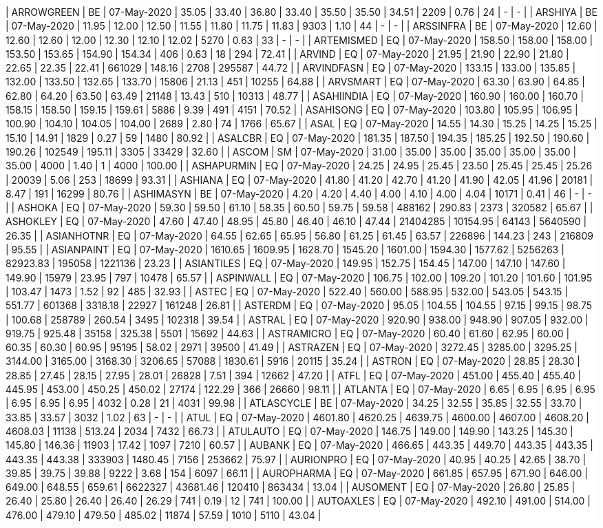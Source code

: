 | ARROWGREEN | BE | 07-May-2020 | 35.05 | 33.40 | 36.80 | 33.40 | 35.50 | 35.50 | 34.51 | 2209 | 0.76 | 24 | - | - |
| ARSHIYA | BE | 07-May-2020 | 11.95 | 12.00 | 12.50 | 11.55 | 11.80 | 11.75 | 11.83 | 9303 | 1.10 | 44 | - | - |
| ARSSINFRA | BE | 07-May-2020 | 12.60 | 12.60 | 12.60 | 12.00 | 12.30 | 12.10 | 12.02 | 5270 | 0.63 | 33 | - | - |
| ARTEMISMED | EQ | 07-May-2020 | 158.50 | 158.00 | 158.00 | 153.50 | 153.65 | 154.90 | 154.34 | 406 | 0.63 | 18 | 294 | 72.41 |
| ARVIND | EQ | 07-May-2020 | 21.95 | 21.90 | 22.90 | 21.80 | 22.65 | 22.35 | 22.41 | 661029 | 148.16 | 2708 | 295587 | 44.72 |
| ARVINDFASN | EQ | 07-May-2020 | 133.15 | 133.00 | 135.85 | 132.00 | 133.50 | 132.65 | 133.70 | 15806 | 21.13 | 451 | 10255 | 64.88 |
| ARVSMART | EQ | 07-May-2020 | 63.30 | 63.90 | 64.85 | 62.80 | 64.20 | 63.50 | 63.49 | 21148 | 13.43 | 510 | 10313 | 48.77 |
| ASAHIINDIA | EQ | 07-May-2020 | 160.90 | 160.00 | 160.70 | 158.15 | 158.50 | 159.15 | 159.61 | 5886 | 9.39 | 491 | 4151 | 70.52 |
| ASAHISONG | EQ | 07-May-2020 | 103.80 | 105.95 | 106.95 | 100.90 | 104.10 | 104.05 | 104.00 | 2689 | 2.80 | 74 | 1766 | 65.67 |
| ASAL | EQ | 07-May-2020 | 14.55 | 14.30 | 15.25 | 14.25 | 15.25 | 15.10 | 14.91 | 1829 | 0.27 | 59 | 1480 | 80.92 |
| ASALCBR | EQ | 07-May-2020 | 181.35 | 187.50 | 194.35 | 185.25 | 192.50 | 190.60 | 190.26 | 102549 | 195.11 | 3305 | 33429 | 32.60 |
| ASCOM | SM | 07-May-2020 | 31.00 | 35.00 | 35.00 | 35.00 | 35.00 | 35.00 | 35.00 | 4000 | 1.40 | 1 | 4000 | 100.00 |
| ASHAPURMIN | EQ | 07-May-2020 | 24.25 | 24.95 | 25.45 | 23.50 | 25.45 | 25.45 | 25.26 | 20039 | 5.06 | 253 | 18699 | 93.31 |
| ASHIANA | EQ | 07-May-2020 | 41.80 | 41.20 | 42.70 | 41.20 | 41.90 | 42.05 | 41.96 | 20181 | 8.47 | 191 | 16299 | 80.76 |
| ASHIMASYN | BE | 07-May-2020 | 4.20 | 4.20 | 4.40 | 4.00 | 4.10 | 4.00 | 4.04 | 10171 | 0.41 | 46 | - | - |
| ASHOKA | EQ | 07-May-2020 | 59.30 | 59.50 | 61.10 | 58.35 | 60.50 | 59.75 | 59.58 | 488162 | 290.83 | 2373 | 320582 | 65.67 |
| ASHOKLEY | EQ | 07-May-2020 | 47.60 | 47.40 | 48.95 | 45.80 | 46.40 | 46.10 | 47.44 | 21404285 | 10154.95 | 64143 | 5640590 | 26.35 |
| ASIANHOTNR | EQ | 07-May-2020 | 64.55 | 62.65 | 65.95 | 56.80 | 61.25 | 61.45 | 63.57 | 226896 | 144.23 | 243 | 216809 | 95.55 |
| ASIANPAINT | EQ | 07-May-2020 | 1610.65 | 1609.95 | 1628.70 | 1545.20 | 1601.00 | 1594.30 | 1577.62 | 5256263 | 82923.83 | 195058 | 1221136 | 23.23 |
| ASIANTILES | EQ | 07-May-2020 | 149.95 | 152.75 | 154.45 | 147.00 | 147.10 | 147.60 | 149.90 | 15979 | 23.95 | 797 | 10478 | 65.57 |
| ASPINWALL | EQ | 07-May-2020 | 106.75 | 102.00 | 109.20 | 101.20 | 101.60 | 101.95 | 103.47 | 1473 | 1.52 | 92 | 485 | 32.93 |
| ASTEC | EQ | 07-May-2020 | 522.40 | 560.00 | 588.95 | 532.00 | 543.05 | 543.15 | 551.77 | 601368 | 3318.18 | 22927 | 161248 | 26.81 |
| ASTERDM | EQ | 07-May-2020 | 95.05 | 104.55 | 104.55 | 97.15 | 99.15 | 98.75 | 100.68 | 258789 | 260.54 | 3495 | 102318 | 39.54 |
| ASTRAL | EQ | 07-May-2020 | 920.90 | 938.00 | 948.90 | 907.05 | 932.00 | 919.75 | 925.48 | 35158 | 325.38 | 5501 | 15692 | 44.63 |
| ASTRAMICRO | EQ | 07-May-2020 | 60.40 | 61.60 | 62.95 | 60.00 | 60.35 | 60.30 | 60.95 | 95195 | 58.02 | 2971 | 39500 | 41.49 |
| ASTRAZEN | EQ | 07-May-2020 | 3272.45 | 3285.00 | 3295.25 | 3144.00 | 3165.00 | 3168.30 | 3206.65 | 57088 | 1830.61 | 5916 | 20115 | 35.24 |
| ASTRON | EQ | 07-May-2020 | 28.85 | 28.30 | 28.85 | 27.45 | 28.15 | 27.95 | 28.01 | 26828 | 7.51 | 394 | 12662 | 47.20 |
| ATFL | EQ | 07-May-2020 | 451.00 | 455.40 | 455.40 | 445.95 | 453.00 | 450.25 | 450.02 | 27174 | 122.29 | 366 | 26660 | 98.11 |
| ATLANTA | EQ | 07-May-2020 | 6.65 | 6.95 | 6.95 | 6.95 | 6.95 | 6.95 | 6.95 | 4032 | 0.28 | 21 | 4031 | 99.98 |
| ATLASCYCLE | BE | 07-May-2020 | 34.25 | 32.55 | 35.85 | 32.55 | 33.70 | 33.85 | 33.57 | 3032 | 1.02 | 63 | - | - |
| ATUL | EQ | 07-May-2020 | 4601.80 | 4620.25 | 4639.75 | 4600.00 | 4607.00 | 4608.20 | 4608.03 | 11138 | 513.24 | 2034 | 7432 | 66.73 |
| ATULAUTO | EQ | 07-May-2020 | 146.75 | 149.00 | 149.90 | 143.25 | 145.30 | 145.80 | 146.36 | 11903 | 17.42 | 1097 | 7210 | 60.57 |
| AUBANK | EQ | 07-May-2020 | 466.65 | 443.35 | 449.70 | 443.35 | 443.35 | 443.35 | 443.38 | 333903 | 1480.45 | 7156 | 253662 | 75.97 |
| AURIONPRO | EQ | 07-May-2020 | 40.95 | 40.25 | 42.65 | 38.70 | 39.85 | 39.75 | 39.88 | 9222 | 3.68 | 154 | 6097 | 66.11 |
| AUROPHARMA | EQ | 07-May-2020 | 661.85 | 657.95 | 671.90 | 646.00 | 649.00 | 648.55 | 659.61 | 6622327 | 43681.46 | 120410 | 863434 | 13.04 |
| AUSOMENT | EQ | 07-May-2020 | 26.80 | 25.85 | 26.40 | 25.80 | 26.40 | 26.40 | 26.29 | 741 | 0.19 | 12 | 741 | 100.00 |
| AUTOAXLES | EQ | 07-May-2020 | 492.10 | 491.00 | 514.00 | 476.00 | 479.10 | 479.50 | 485.02 | 11874 | 57.59 | 1010 | 5110 | 43.04 |